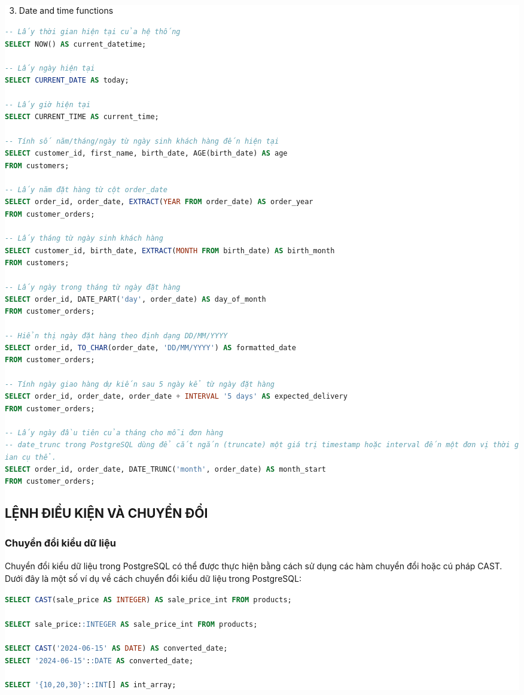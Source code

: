 3. Date and time functions
```sql
-- Lấy thời gian hiện tại của hệ thống
SELECT NOW() AS current_datetime;

-- Lấy ngày hiện tại
SELECT CURRENT_DATE AS today;

-- Lấy giờ hiện tại
SELECT CURRENT_TIME AS current_time;

-- Tính số năm/tháng/ngày từ ngày sinh khách hàng đến hiện tại
SELECT customer_id, first_name, birth_date, AGE(birth_date) AS age
FROM customers;

-- Lấy năm đặt hàng từ cột order_date
SELECT order_id, order_date, EXTRACT(YEAR FROM order_date) AS order_year
FROM customer_orders;

-- Lấy tháng từ ngày sinh khách hàng
SELECT customer_id, birth_date, EXTRACT(MONTH FROM birth_date) AS birth_month
FROM customers;

-- Lấy ngày trong tháng từ ngày đặt hàng
SELECT order_id, DATE_PART('day', order_date) AS day_of_month
FROM customer_orders;

-- Hiển thị ngày đặt hàng theo định dạng DD/MM/YYYY
SELECT order_id, TO_CHAR(order_date, 'DD/MM/YYYY') AS formatted_date
FROM customer_orders;

-- Tính ngày giao hàng dự kiến sau 5 ngày kể từ ngày đặt hàng
SELECT order_id, order_date, order_date + INTERVAL '5 days' AS expected_delivery
FROM customer_orders;

-- Lấy ngày đầu tiên của tháng cho mỗi đơn hàng
-- date_trunc trong PostgreSQL dùng để cắt ngắn (truncate) một giá trị timestamp hoặc interval đến một đơn vị thời gian cụ thể.
SELECT order_id, order_date, DATE_TRUNC('month', order_date) AS month_start
FROM customer_orders;
```

## LỆNH ĐIỀU KIỆN VÀ CHUYỂN ĐỔI

### Chuyển đổi kiểu dữ liệu

Chuyển đổi kiểu dữ liệu trong PostgreSQL có thể được thực hiện bằng cách sử dụng các hàm chuyển đổi hoặc cú pháp CAST. Dưới đây là một số ví dụ về cách chuyển đổi kiểu dữ liệu trong PostgreSQL:
```sql
SELECT CAST(sale_price AS INTEGER) AS sale_price_int FROM products;

SELECT sale_price::INTEGER AS sale_price_int FROM products;

SELECT CAST('2024-06-15' AS DATE) AS converted_date;
SELECT '2024-06-15'::DATE AS converted_date;

SELECT '{10,20,30}'::INT[] AS int_array;
```

